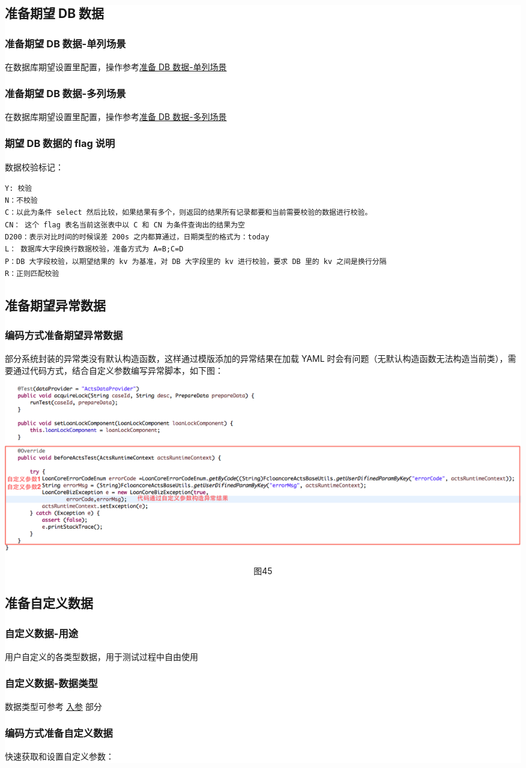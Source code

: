 ## 准备期望&nbsp;DB&nbsp;数据
### 准备期望&nbsp;DB&nbsp;数据-单列场景
在数据库期望设置里配置，操作参考[准备 DB 数据-单列场景](#准备&nbsp;DB&nbsp;数据-单列场景)
### 准备期望&nbsp;DB&nbsp;数据-多列场景
在数据库期望设置里配置，操作参考[准备 DB 数据-多列场景](#准备&nbsp;DB&nbsp;数据-多列场景)

### 期望&nbsp;DB&nbsp;数据的 flag 说明
数据校验标记：
```plain
Y: 校验
N：不校验
C：以此为条件 select 然后比较，如果结果有多个，则返回的结果所有记录都要和当前需要校验的数据进行校验。
CN： 这个 flag 表名当前这张表中以 C 和 CN 为条件查询出的结果为空
D200：表示对比时间的时候误差 200s 之内都算通过，日期类型的格式为：today
L： 数据库大字段换行数据校验，准备方式为 A=B;C=D
P：DB 大字段校验，以期望结果的 kv 为基准，对 DB 大字段里的 kv 进行校验，要求 DB 里的 kv 之间是换行分隔
R：正则匹配校验
```

## 准备期望异常数据
### 编码方式准备期望异常数据
部分系统封装的异常类没有默认构造函数，这样通过模版添加的异常结果在加载 YAML 时会有问题（无默认构造函数无法构造当前类），需要通过代码方式，结合自定义参数编写异常脚本，如下图：

![us_45](./resources/us_45.png)
<div data-type="alignment" data-value="center" style="text-align:center">
  <div data-type="p">图45</div>
</div>

## 准备自定义数据
### 自定义数据-用途
用户自定义的各类型数据，用于测试过程中自由使用
### 自定义数据-数据类型
数据类型可参考 [入参](#准备入参) 部分
### 编码方式准备自定义数据
快速获取和设置自定义参数：
